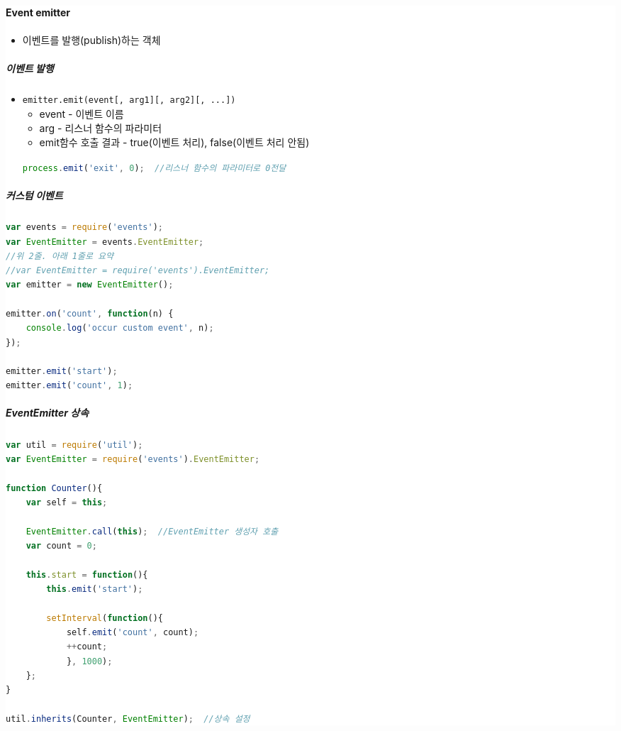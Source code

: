 
#### Event emitter
* 이벤트를 발행(publish)하는 객체

##### 이벤트 발행
* `emitter.emit(event[, arg1][, arg2][, ...])`
  * event - 이벤트 이름
  * arg - 리스너 함수의 파라미터
  * emit함수 호출 결과 - true(이벤트 처리), false(이벤트 처리 안됨)
  ```JavaScript
  process.emit('exit', 0);  //리스너 함수의 파라미터로 0전달
  ```

##### 커스텀 이벤트
```JavaScript
var events = require('events');
var EventEmitter = events.EventEmitter;
//위 2줄. 아래 1줄로 요약
//var EventEmitter = require('events').EventEmitter;
var emitter = new EventEmitter();

emitter.on('count', function(n) {
    console.log('occur custom event', n);
});

emitter.emit('start');  
emitter.emit('count', 1);
```

##### EventEmitter 상속
```JavaScript
var util = require('util');
var EventEmitter = require('events').EventEmitter;

function Counter(){
    var self = this;

    EventEmitter.call(this);  //EventEmitter 생성자 호출
    var count = 0;

    this.start = function(){
        this.emit('start');

        setInterval(function(){
            self.emit('count', count);
            ++count;
            }, 1000);
    };
}

util.inherits(Counter, EventEmitter);  //상속 설정
```

